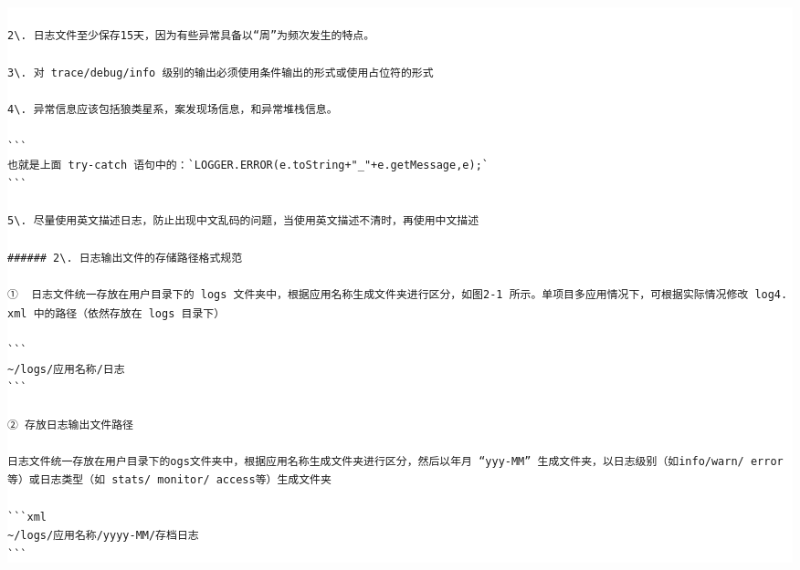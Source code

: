 ``````xml         

2\. 日志文件至少保存15天，因为有些异常具备以“周”为频次发生的特点。

3\. 对 trace/debug/info 级别的输出必须使用条件输出的形式或使用占位符的形式

4\. 异常信息应该包括狼类星系，案发现场信息，和异常堆栈信息。

```
也就是上面 try-catch 语句中的：`LOGGER.ERROR(e.toString+"_"+e.getMessage,e);`
```

5\. 尽量使用英文描述日志，防止出现中文乱码的问题，当使用英文描述不清时，再使用中文描述

###### 2\. 日志输出文件的存储路径格式规范

①  日志文件统一存放在用户目录下的 logs 文件夹中，根据应用名称生成文件夹进行区分，如图2-1 所示。单项目多应用情况下，可根据实际情况修改 log4.xml 中的路径（依然存放在 logs 目录下）

```
~/logs/应用名称/日志
```

② 存放日志输出文件路径

日志文件统一存放在用户目录下的ogs文件夹中，根据应用名称生成文件夹进行区分，然后以年月 “yyy-MM” 生成文件夹，以日志级别（如info/warn/ error等）或日志类型（如 stats/ monitor/ access等）生成文件夹

```xml
~/logs/应用名称/yyyy-MM/存档日志
```

